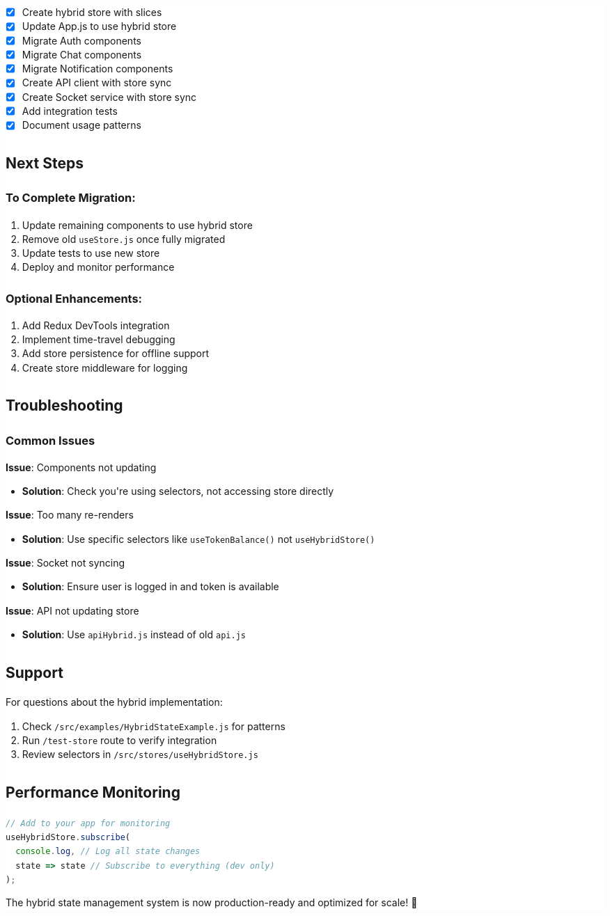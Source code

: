 - [x] Create hybrid store with slices
- [x] Update App.js to use hybrid store
- [x] Migrate Auth components
- [x] Migrate Chat components  
- [x] Migrate Notification components
- [x] Create API client with store sync
- [x] Create Socket service with store sync
- [x] Add integration tests
- [x] Document usage patterns

## Next Steps

### To Complete Migration:
1. Update remaining components to use hybrid store
2. Remove old `useStore.js` once fully migrated
3. Update tests to use new store
4. Deploy and monitor performance

### Optional Enhancements:
1. Add Redux DevTools integration
2. Implement time-travel debugging
3. Add store persistence for offline support
4. Create store middleware for logging

## Troubleshooting

### Common Issues

**Issue**: Components not updating
- **Solution**: Check you're using selectors, not accessing store directly

**Issue**: Too many re-renders
- **Solution**: Use specific selectors like `useTokenBalance()` not `useHybridStore()`

**Issue**: Socket not syncing
- **Solution**: Ensure user is logged in and token is available

**Issue**: API not updating store
- **Solution**: Use `apiHybrid.js` instead of old `api.js`

## Support

For questions about the hybrid implementation:
1. Check `/src/examples/HybridStateExample.js` for patterns
2. Run `/test-store` route to verify integration
3. Review selectors in `/src/stores/useHybridStore.js`

## Performance Monitoring

```javascript
// Add to your app for monitoring
useHybridStore.subscribe(
  console.log, // Log all state changes
  state => state // Subscribe to everything (dev only)
);
```

The hybrid state management system is now production-ready and optimized for scale! 🚀